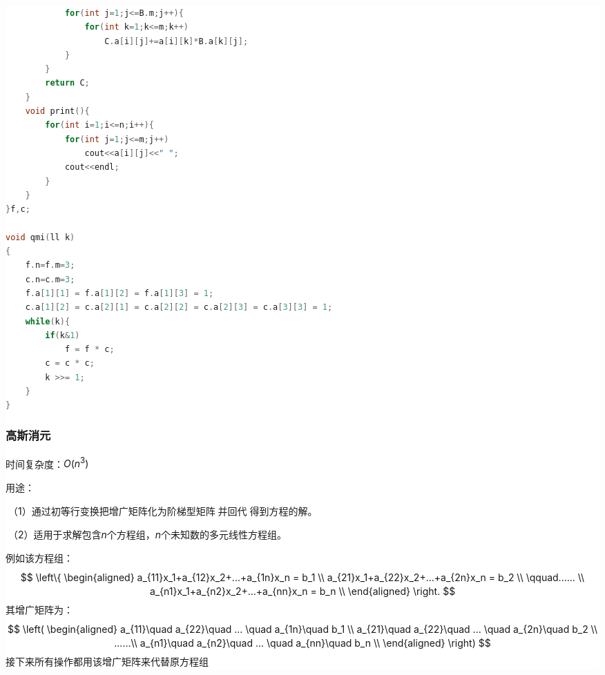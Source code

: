 ```c++
            for(int j=1;j<=B.m;j++){
                for(int k=1;k<=m;k++)
                    C.a[i][j]+=a[i][k]*B.a[k][j];
        	}
    	}
        return C;
    }
    void print(){
        for(int i=1;i<=n;i++){
            for(int j=1;j<=m;j++)
                cout<<a[i][j]<<" ";
            cout<<endl;
        }
    }
}f,c;

void qmi(ll k)
{
	f.n=f.m=3;
	c.n=c.m=3;
	f.a[1][1] = f.a[1][2] = f.a[1][3] = 1;
	c.a[1][2] = c.a[2][1] = c.a[2][2] = c.a[2][3] = c.a[3][3] = 1;
	while(k){
		if(k&1)
			f = f * c;
		c = c * c;
		k >>= 1;
	}
}

```

### 高斯消元

时间复杂度：$O(n^3)$

用途：

​	（1）通过初等行变换把增广矩阵化为阶梯型矩阵 并回代 得到方程的解。

​	（2）适用于求解包含$n$个方程组，$n$个未知数的多元线性方程组。

例如该方程组：
$$
\left\{
\begin{aligned}
a_{11}x_1+a_{12}x_2+...+a_{1n}x_n = b_1 \\
a_{21}x_1+a_{22}x_2+...+a_{2n}x_n = b_2 \\
\qquad......                   \\
a_{n1}x_1+a_{n2}x_2+...+a_{nn}x_n = b_n  \\
\end{aligned}
\right.
$$
其增广矩阵为：
$$
\left(
\begin{aligned}
a_{11}\quad a_{22}\quad ... \quad a_{1n}\quad b_1 \\
a_{21}\quad a_{22}\quad ... \quad a_{2n}\quad b_2 \\
......\\
a_{n1}\quad a_{n2}\quad ... \quad a_{nn}\quad b_n \\
\end{aligned}
\right)
$$
接下来所有操作都用该增广矩阵来代替原方程组